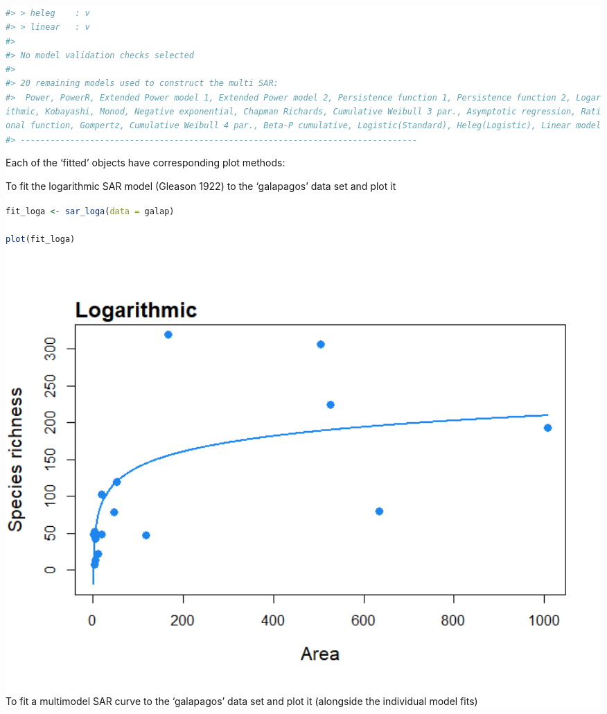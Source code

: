 ``` r
#> > heleg    : v
#> > linear   : v
#> 
#> No model validation checks selected
#> 
#> 20 remaining models used to construct the multi SAR:
#>  Power, PowerR, Extended Power model 1, Extended Power model 2, Persistence function 1, Persistence function 2, Logarithmic, Kobayashi, Monod, Negative exponential, Chapman Richards, Cumulative Weibull 3 par., Asymptotic regression, Rational function, Gompertz, Cumulative Weibull 4 par., Beta-P cumulative, Logistic(Standard), Heleg(Logistic), Linear model 
#> --------------------------------------------------------------------------------
```

Each of the ‘fitted’ objects have corresponding plot methods:

To fit the logarithmic SAR model (Gleason 1922) to the ‘galapagos’ data
set and plot it

``` r
fit_loga <- sar_loga(data = galap)

plot(fit_loga)
```

<img src="man/figures/README-unnamed-chunk-4-1.png" width="100%" />

To fit a multimodel SAR curve to the ‘galapagos’ data set and plot it
(alongside the individual model fits)
